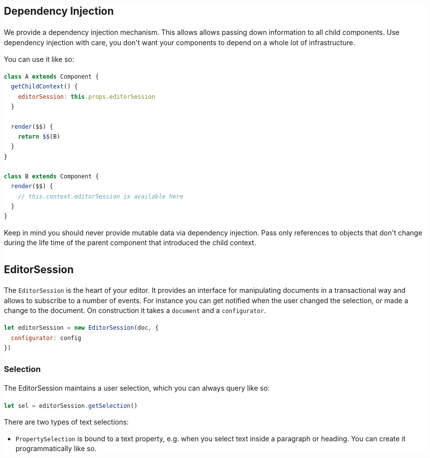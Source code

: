 ## Dependency Injection

We provide a dependency injection mechanism. This allows allows passing down information to all child components. Use dependency injection with care, you don't want your components to depend on a whole lot of infrastructure.

You can use it like so:

```js
class A extends Component {
  getChildContext() {
    editorSession: this.props.editorSession
  }

  render($$) {
    return $$(B)
  }
}

class B extends Component {
  render($$) {
    // this.context.editorSession is available here
  }
}
```

Keep in mind you should never provide mutable data via dependency injection. Pass only references to objects that don't change during the life time of the parent component that introduced the child context.

## EditorSession

The `EditorSession` is the heart of your editor. It provides an interface for manipulating documents in a transactional way and allows to subscribe to a number of events. For instance you can get notified when the user changed the selection, or made a change to the document. On construction it takes a `document` and a `configurator`.

```js
let editorSession = new EditorSession(doc, {
  configurator: config
})
```

### Selection

The EditorSession maintains a user selection, which you can always query like so:

```js
let sel = editorSession.getSelection()
```

There are two types of text selections:

- `PropertySelection` is bound to a text property, e.g. when you select text inside a paragraph or heading. You can create it programmatically like so.
